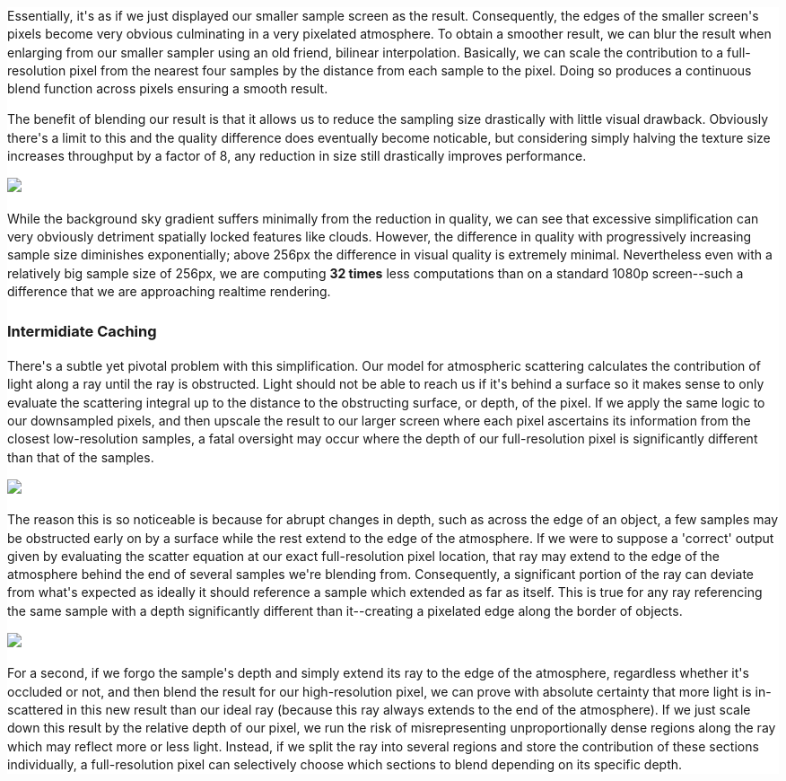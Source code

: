 Essentially, it's as if we just displayed our smaller sample screen as the result. Consequently, the edges of the smaller screen's pixels become very obvious culminating in a very pixelated atmosphere. To obtain a smoother result, we can blur the result when enlarging from our smaller sampler using an old friend, bilinear interpolation. Basically, we can scale the contribution to a full-resolution pixel from the nearest four samples by the distance from each sample to the pixel. Doing so produces a continuous blend function across pixels ensuring a smooth result.

The benefit of blending our result is that it allows us to reduce the sampling size drastically with little visual drawback. Obviously there's a limit to this and the quality difference does eventually become noticable, but considering simply halving the texture size increases throughput by a factor of 8, any reduction in size still drastically improves performance.

![](quality.png)

While the background sky gradient suffers minimally from the reduction in quality, we can see that excessive simplification can very obviously detriment spatially locked features like clouds. However, the difference in quality with progressively increasing sample size diminishes exponentially; above 256px the difference in visual quality is extremely minimal. Nevertheless even with a relatively big sample size of 256px, we are computing **32 times** less computations than on a standard 1080p screen--such a difference that we are approaching realtime rendering.

### Intermidiate Caching

There's a subtle yet pivotal problem with this simplification. Our model for atmospheric scattering calculates the contribution of light along a ray until the ray is obstructed. Light should not be able to reach us if it's behind a surface so it makes sense to only evaluate the scattering integral up to the distance to the obstructing surface, or depth, of the pixel. If we apply the same logic to our downsampled pixels, and then upscale the result to our larger screen where each pixel ascertains its information from the closest low-resolution samples, a fatal oversight may occur where the depth of our full-resolution pixel is significantly different than that of the samples. 

![](edge.png)

The reason this is so noticeable is because for abrupt changes in depth, such as across the edge of an object, a few samples may be obstructed early on by a surface while the rest extend to the edge of the atmosphere. If we were to suppose a 'correct' output given by evaluating the scatter equation at our exact full-resolution pixel location, that ray may extend to the edge of the atmosphere behind the end of several samples we're blending from. Consequently, a significant portion of the ray can deviate from what's expected as ideally it should reference a sample which extended as far as itself. This is true for any ray referencing the same sample with a depth significantly different than it--creating a pixelated edge along the border of objects.

![](ray.png)

For a second, if we forgo the sample's depth and simply extend its ray to the edge of the atmosphere, regardless whether it's occluded or not, and then blend the result for our high-resolution pixel, we can prove with absolute certainty that more light is in-scattered in this new result than our ideal ray (because this ray always extends to the end of the atmosphere). If we just scale down this result by the relative depth of our pixel, we run the risk of misrepresenting unproportionally dense regions along the ray which may reflect more or less light. Instead, if we split the ray into several regions and store the contribution of these sections individually, a full-resolution pixel can selectively choose which sections to blend depending on its specific depth. 
